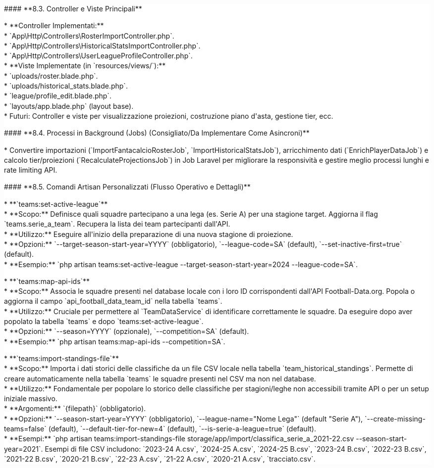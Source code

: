 \#\#\#\# \*\*8.3. Controller e Viste Principali\*\*

\* \*\*Controller Implementati:\*\*  
    \* \`App\\Http\\Controllers\\RosterImportController.php\`.  
    \* \`App\\Http\\Controllers\\HistoricalStatsImportController.php\`.  
    \* \`App\\Http\\Controllers\\UserLeagueProfileController.php\`.  
\* \*\*Viste Implementate (in \`resources/views/\`):\*\*  
    \* \`uploads/roster.blade.php\`.  
    \* \`uploads/historical\_stats.blade.php\`.  
    \* \`league/profile\_edit.blade.php\`.  
    \* \`layouts/app.blade.php\` (layout base).  
\* Futuri: Controller e viste per visualizzazione proiezioni, costruzione piano d'asta, gestione tier, ecc.

\#\#\#\# \*\*8.4. Processi in Background (Jobs) (Consigliato/Da Implementare Come Asincroni)\*\*

\* Convertire importazioni (\`ImportFantacalcioRosterJob\`, \`ImportHistoricalStatsJob\`), arricchimento dati (\`EnrichPlayerDataJob\`) e calcolo tier/proiezioni (\`RecalculateProjectionsJob\`) in Job Laravel per migliorare la responsività e gestire meglio processi lunghi e rate limiting API.

\#\#\#\# \*\*8.5. Comandi Artisan Personalizzati (Flusso Operativo e Dettagli)\*\*

\* \*\*\`teams:set-active-league\`\*\*  
    \* \*\*Scopo:\*\* Definisce quali squadre partecipano a una lega (es. Serie A) per una stagione target. Aggiorna il flag \`teams.serie\_a\_team\`. Recupera la lista dei team partecipanti dall'API.  
    \* \*\*Utilizzo:\*\* Eseguire all'inizio della preparazione di una nuova stagione di proiezione.  
    \* \*\*Opzioni:\*\* \`--target-season-start-year=YYYY\` (obbligatorio), \`--league-code=SA\` (default), \`--set-inactive-first=true\` (default).  
    \* \*\*Esempio:\*\* \`php artisan teams:set-active-league \--target-season-start-year=2024 \--league-code=SA\`.

\* \*\*\`teams:map-api-ids\`\*\*  
    \* \*\*Scopo:\*\* Associa le squadre presenti nel database locale con i loro ID corrispondenti dall'API Football-Data.org. Popola o aggiorna il campo \`api\_football\_data\_team\_id\` nella tabella \`teams\`.  
    \* \*\*Utilizzo:\*\* Cruciale per permettere al \`TeamDataService\` di identificare correttamente le squadre. Da eseguire dopo aver popolato la tabella \`teams\` e dopo \`teams:set-active-league\`.  
    \* \*\*Opzioni:\*\* \`--season=YYYY\` (opzionale), \`--competition=SA\` (default).  
    \* \*\*Esempio:\*\* \`php artisan teams:map-api-ids \--competition=SA\`.

\* \*\*\`teams:import-standings-file\`\*\*  
    \* \*\*Scopo:\*\* Importa i dati storici delle classifiche da un file CSV locale nella tabella \`team\_historical\_standings\`. Permette di creare automaticamente nella tabella \`teams\` le squadre presenti nel CSV ma non nel database.  
    \* \*\*Utilizzo:\*\* Fondamentale per popolare lo storico delle classifiche per stagioni/leghe non accessibili tramite API o per un setup iniziale massivo.  
    \* \*\*Argomenti:\*\* \`{filepath}\` (obbligatorio).  
    \* \*\*Opzioni:\*\* \`--season-start-year=YYYY\` (obbligatorio), \`--league-name="Nome Lega"\` (default "Serie A"), \`--create-missing-teams=false\` (default), \`--default-tier-for-new=4\` (default), \`--is-serie-a-league=true\` (default).  
    \* \*\*Esempi:\*\* \`php artisan teams:import-standings-file storage/app/import/classifica\_serie\_a\_2021-22.csv \--season-start-year=2021\`. Esempi di file CSV includono: \`2023-24 A.csv\`, \`2024-25 A.csv\`, \`2024-25 B.csv\`, \`2023-24 B.csv\`, \`2022-23 B.csv\`, \`2021-22 B.csv\`, \`2020-21 B.csv\`, \`22-23 A.csv\`, \`21-22 A.csv\`, \`2020-21 A.csv\`, \`tracciato.csv\`.
